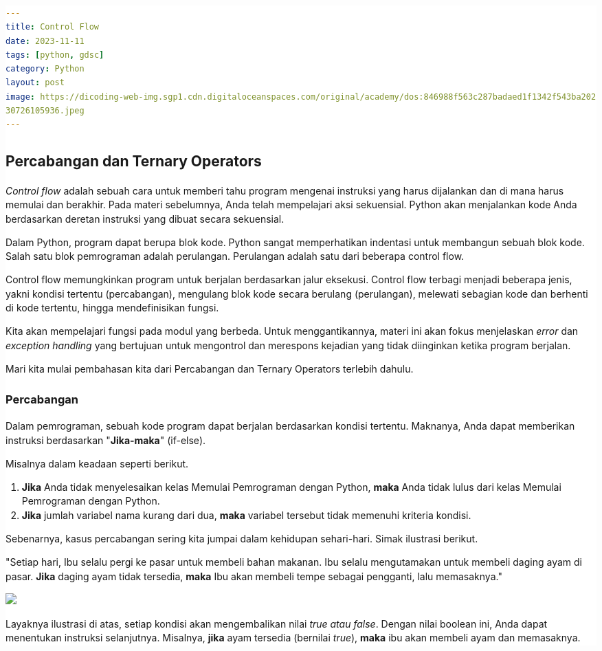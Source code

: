 ```yaml
---
title: Control Flow
date: 2023-11-11
tags: [python, gdsc]
category: Python
layout: post
image: https://dicoding-web-img.sgp1.cdn.digitaloceanspaces.com/original/academy/dos:846988f563c287badaed1f1342f543ba20230726105936.jpeg
---
```


## Percabangan dan Ternary Operators

*Control flow* adalah sebuah cara untuk memberi tahu program mengenai instruksi yang harus dijalankan dan di mana harus memulai dan berakhir. Pada materi sebelumnya, Anda telah mempelajari aksi sekuensial. Python akan menjalankan kode Anda berdasarkan deretan instruksi yang dibuat secara sekuensial.

Dalam Python, program dapat berupa blok kode. Python sangat memperhatikan indentasi untuk membangun sebuah blok kode. Salah satu blok pemrograman adalah perulangan. Perulangan adalah satu dari beberapa control flow. 

Control flow memungkinkan program untuk berjalan berdasarkan jalur eksekusi. Control flow terbagi menjadi beberapa jenis, yakni kondisi tertentu (percabangan), mengulang blok kode secara berulang (perulangan), melewati sebagian kode dan berhenti di kode tertentu, hingga mendefinisikan fungsi. 

Kita akan mempelajari fungsi pada modul yang berbeda. Untuk menggantikannya, materi ini akan fokus menjelaskan *error* dan *exception handling* yang bertujuan untuk mengontrol dan merespons kejadian yang tidak diinginkan ketika program berjalan.

Mari kita mulai pembahasan kita dari Percabangan dan Ternary Operators terlebih dahulu.

### Percabangan

Dalam pemrograman, sebuah kode program dapat berjalan berdasarkan kondisi tertentu. Maknanya, Anda dapat memberikan instruksi berdasarkan "**Jika-maka**" (if-else). 

Misalnya dalam keadaan seperti berikut.
1. **Jika** Anda tidak menyelesaikan kelas Memulai Pemrograman dengan Python, **maka** Anda tidak lulus dari kelas Memulai Pemrograman dengan Python.
2. **Jika** jumlah variabel nama kurang dari dua, **maka** variabel tersebut tidak memenuhi kriteria kondisi.

Sebenarnya, kasus percabangan sering kita jumpai dalam kehidupan sehari-hari. Simak ilustrasi berikut.

"Setiap hari, Ibu selalu pergi ke pasar untuk membeli bahan makanan. Ibu selalu mengutamakan untuk membeli daging ayam di pasar. **Jika** daging ayam tidak tersedia, **maka** Ibu akan membeli tempe sebagai pengganti, lalu memasaknya."

![](https://dicoding-web-img.sgp1.cdn.digitaloceanspaces.com/original/academy/dos:ae0a04195ca336691887a641cd8695c020230807150858.jpeg)

Layaknya ilustrasi di atas, setiap kondisi akan mengembalikan nilai *true atau false*. Dengan nilai boolean ini, Anda dapat menentukan instruksi selanjutnya. Misalnya, **jika** ayam tersedia (bernilai *true*), **maka** ibu akan membeli ayam dan memasaknya.
